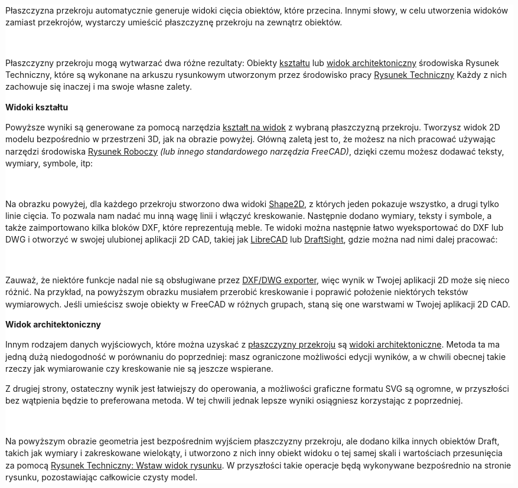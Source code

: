 Płaszczyzna przekroju automatycznie generuje widoki cięcia obiektów, które przecina. Innymi słowy, w celu utworzenia widoków zamiast przekrojów, wystarczy umieścić płaszczyznę przekroju na zewnątrz obiektów.

<img alt="" src=images/Arch_tutorial_49.jpg  style="width:1024px;">

Płaszczyzny przekroju mogą wytwarzać dwa różne rezultaty: Obiekty [kształtu](Part_Workbench/pl.md) lub [widok architektoniczny](TechDraw_ArchView/pl.md) środowiska Rysunek Techniczny, które są wykonane na arkuszu rysunkowym utworzonym przez środowisko pracy [Rysunek Techniczny](TechDraw_Workbench/pl.md) Każdy z nich zachowuje się inaczej i ma swoje własne zalety.

**Widoki kształtu**

Powyższe wyniki są generowane za pomocą narzędzia [kształt na widok](Draft_Shape2DView.md) z wybraną płaszczyzną przekroju. Tworzysz widok 2D modelu bezpośrednio w przestrzeni 3D, jak na obrazie powyżej. Główną zaletą jest to, że możesz na nich pracować używając narzędzi środowiska [Rysunek Roboczy](Draft_Workbench/pl.md) *(lub innego standardowego narzędzia FreeCAD)*, dzięki czemu możesz dodawać teksty, wymiary, symbole, itp:

<img alt="" src=images/Arch_tutorial_50.jpg  style="width:1024px;">

Na obrazku powyżej, dla każdego przekroju stworzono dwa widoki [Shape2D](Draft_Shape2DView.md), z których jeden pokazuje wszystko, a drugi tylko linie cięcia. To pozwala nam nadać mu inną wagę linii i włączyć kreskowanie. Następnie dodano wymiary, teksty i symbole, a także zaimportowano kilka bloków DXF, które reprezentują meble. Te widoki można następnie łatwo wyeksportować do DXF lub DWG i otworzyć w swojej ulubionej aplikacji 2D CAD, takiej jak [LibreCAD](http://www.librecad.org) lub [DraftSight](http://www.3ds.com/products-services/draftsight/overview/), gdzie można nad nimi dalej pracować:

<img alt="" src=images/Arch_tutorial_51.jpg  style="width:1024px;">

Zauważ, że niektóre funkcje nadal nie są obsługiwane przez [DXF/DWG exporter](Draft_DXF.md), więc wynik w Twojej aplikacji 2D może się nieco różnić. Na przykład, na powyższym obrazku musiałem przerobić kreskowanie i poprawić położenie niektórych tekstów wymiarowych. Jeśli umieścisz swoje obiekty w FreeCAD w różnych grupach, staną się one warstwami w Twojej aplikacji 2D CAD.

**Widok architektoniczny**

Innym rodzajem danych wyjściowych, które można uzyskać z [płaszczyzny przekroju](Arch_SectionPlane/pl.md) są [widoki architektoniczne](TechDraw_ArchView/pl.md). Metoda ta ma jedną dużą niedogodność w porównaniu do poprzedniej: masz ograniczone możliwości edycji wyników, a w chwili obecnej takie rzeczy jak wymiarowanie czy kreskowanie nie są jeszcze wspierane.

Z drugiej strony, ostateczny wynik jest łatwiejszy do operowania, a możliwości graficzne formatu SVG są ogromne, w przyszłości bez wątpienia będzie to preferowana metoda. W tej chwili jednak lepsze wyniki osiągniesz korzystając z poprzedniej.

<img alt="" src=images/Arch_tutorial_52.jpg  style="width:1024px;">

Na powyższym obrazie geometria jest bezpośrednim wyjściem płaszczyzny przekroju, ale dodano kilka innych obiektów Draft, takich jak wymiary i zakreskowane wielokąty, i utworzono z nich inny obiekt widoku o tej samej skali i wartościach przesunięcia za pomocą [Rysunek Techniczny: Wstaw widok rysunku](TechDraw_DraftView/pl.md). W przyszłości takie operacje będą wykonywane bezpośrednio na stronie rysunku, pozostawiając całkowicie czysty model.
